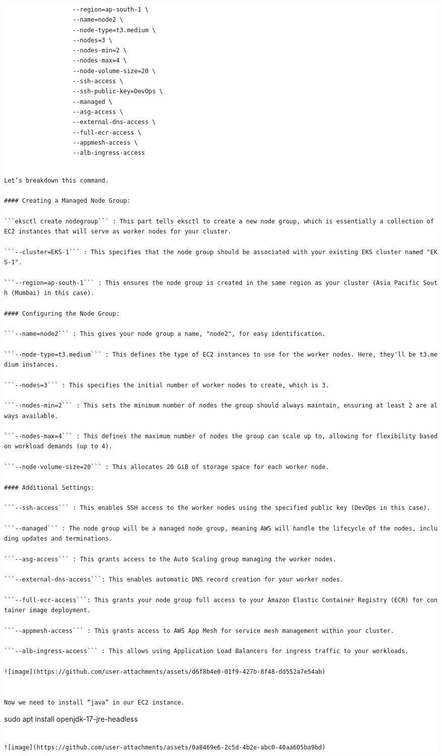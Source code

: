                        --region=ap-south-1 \
                       --name=node2 \
                       --node-type=t3.medium \
                       --nodes=3 \
                       --nodes-min=2 \
                       --nodes-max=4 \
                       --node-volume-size=20 \
                       --ssh-access \
                       --ssh-public-key=DevOps \
                       --managed \
                       --asg-access \
                       --external-dns-access \
                       --full-ecr-access \
                       --appmesh-access \
                       --alb-ingress-access
```

Let’s breakdown this command.

#### Creating a Managed Node Group:

```eksctl create nodegroup``` : This part tells eksctl to create a new node group, which is essentially a collection of EC2 instances that will serve as worker nodes for your cluster.

```--cluster=EKS-1``` : This specifies that the node group should be associated with your existing EKS cluster named "EKS-1".

```--region=ap-south-1``` : This ensures the node group is created in the same region as your cluster (Asia Pacific South (Mumbai) in this case).

#### Configuring the Node Group:

```--name=node2``` : This gives your node group a name, "node2", for easy identification.

```--node-type=t3.medium``` : This defines the type of EC2 instances to use for the worker nodes. Here, they'll be t3.medium instances.

```--nodes=3``` : This specifies the initial number of worker nodes to create, which is 3.

```--nodes-min=2``` : This sets the minimum number of nodes the group should always maintain, ensuring at least 2 are always available.

```--nodes-max=4``` : This defines the maximum number of nodes the group can scale up to, allowing for flexibility based on workload demands (up to 4).

```--node-volume-size=20``` : This allocates 20 GiB of storage space for each worker node.

#### Additional Settings:

```--ssh-access``` : This enables SSH access to the worker nodes using the specified public key (DevOps in this case).

```--managed``` : The node group will be a managed node group, meaning AWS will handle the lifecycle of the nodes, including updates and terminations.

```--asg-access``` : This grants access to the Auto Scaling group managing the worker nodes.

```--external-dns-access```: This enables automatic DNS record creation for your worker nodes.

```--full-ecr-access```: This grants your node group full access to your Amazon Elastic Container Registry (ECR) for container image deployment.

```--appmesh-access``` : This grants access to AWS App Mesh for service mesh management within your cluster.

```--alb-ingress-access``` : This allows using Application Load Balancers for ingress traffic to your workloads.

![image](https://github.com/user-attachments/assets/d6f8b4e0-01f9-427b-8f48-dd552a7e54ab)


Now we need to install “java” in our EC2 instance.

```
sudo apt install openjdk-17-jre-headless
```

![image](https://github.com/user-attachments/assets/0a8469e6-2c5d-4b2e-abc0-40aa605ba9bd)
```